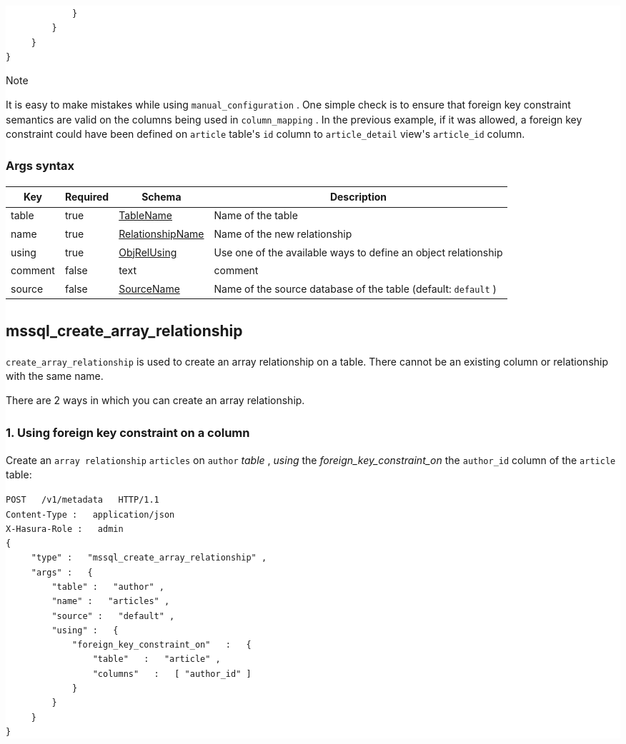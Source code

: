 ```
             }
         }
     }
}
```

Note

It is easy to make mistakes while using `manual_configuration` . One
simple check is to ensure that foreign key constraint semantics are
valid on the columns being used in `column_mapping` . In the previous
example, if it was allowed, a foreign key constraint could have been
defined on `article` table's `id` column to `article_detail` view's `article_id` column.

### Args syntax​

| Key | Required | Schema | Description |
|---|---|---|---|
| table | true | [ TableName ](https://hasura.io/docs/latest/api-reference/syntax-defs/#tablename) | Name of the table |
| name | true | [ RelationshipName ](https://hasura.io/docs/latest/api-reference/syntax-defs/#relationshipname) | Name of the new relationship |
| using | true | [ ObjRelUsing ](https://hasura.io/docs/latest/api-reference/syntax-defs/#objrelusing) | Use one of the available ways to define an object relationship |
| comment | false | text | comment |
| source | false | [ SourceName ](https://hasura.io/docs/latest/api-reference/syntax-defs/#sourcename) | Name of the source database of the table (default: `default` ) |


## mssql_create_array_relationship​

 `create_array_relationship` is used to create an array relationship on a
table. There cannot be an existing column or relationship with the same
name.

There are 2 ways in which you can create an array relationship.

### 1. Using foreign key constraint on a column​

Create an `array relationship`  `articles` on `author`  *table* , *using* the *foreign_key_constraint_on* the `author_id` column of the `article` table:

```
POST   /v1/metadata   HTTP/1.1
Content-Type :   application/json
X-Hasura-Role :   admin
{
     "type" :   "mssql_create_array_relationship" ,
     "args" :   {
         "table" :   "author" ,
         "name" :   "articles" ,
         "source" :   "default" ,
         "using" :   {
             "foreign_key_constraint_on"   :   {
                 "table"   :   "article" ,
                 "columns"   :   [ "author_id" ]
             }
         }
     }
}
```
